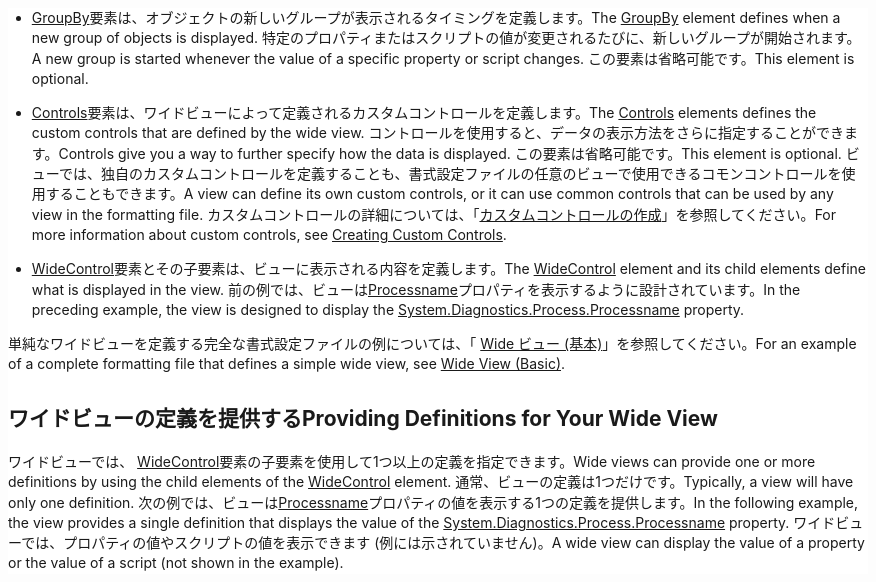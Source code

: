 - <span data-ttu-id="10736-119">[GroupBy](./groupby-element-for-view-format.md)要素は、オブジェクトの新しいグループが表示されるタイミングを定義します。</span><span class="sxs-lookup"><span data-stu-id="10736-119">The [GroupBy](./groupby-element-for-view-format.md) element defines when a new group of objects is displayed.</span></span> <span data-ttu-id="10736-120">特定のプロパティまたはスクリプトの値が変更されるたびに、新しいグループが開始されます。</span><span class="sxs-lookup"><span data-stu-id="10736-120">A new group is started whenever the value of a specific property or script changes.</span></span> <span data-ttu-id="10736-121">この要素は省略可能です。</span><span class="sxs-lookup"><span data-stu-id="10736-121">This element is optional.</span></span>

- <span data-ttu-id="10736-122">[Controls](./controls-element-for-view-format.md)要素は、ワイドビューによって定義されるカスタムコントロールを定義します。</span><span class="sxs-lookup"><span data-stu-id="10736-122">The [Controls](./controls-element-for-view-format.md) elements defines the custom controls that are defined by the wide view.</span></span> <span data-ttu-id="10736-123">コントロールを使用すると、データの表示方法をさらに指定することができます。</span><span class="sxs-lookup"><span data-stu-id="10736-123">Controls give you a way to further specify how the data is displayed.</span></span> <span data-ttu-id="10736-124">この要素は省略可能です。</span><span class="sxs-lookup"><span data-stu-id="10736-124">This element is optional.</span></span> <span data-ttu-id="10736-125">ビューでは、独自のカスタムコントロールを定義することも、書式設定ファイルの任意のビューで使用できるコモンコントロールを使用することもできます。</span><span class="sxs-lookup"><span data-stu-id="10736-125">A view can define its own custom controls, or it can use common controls that can be used by any view in the formatting file.</span></span> <span data-ttu-id="10736-126">カスタムコントロールの詳細については、「[カスタムコントロールの作成](./creating-custom-controls.md)」を参照してください。</span><span class="sxs-lookup"><span data-stu-id="10736-126">For more information about custom controls, see [Creating Custom Controls](./creating-custom-controls.md).</span></span>

- <span data-ttu-id="10736-127">[WideControl](./widecontrol-element-format.md)要素とその子要素は、ビューに表示される内容を定義します。</span><span class="sxs-lookup"><span data-stu-id="10736-127">The [WideControl](./widecontrol-element-format.md) element and its child elements define what is displayed in the view.</span></span> <span data-ttu-id="10736-128">前の例では、ビューは[Processname](/dotnet/api/System.Diagnostics.Process.ProcessName)プロパティを表示するように設計されています。</span><span class="sxs-lookup"><span data-stu-id="10736-128">In the preceding example, the view is designed to display the [System.Diagnostics.Process.Processname](/dotnet/api/System.Diagnostics.Process.ProcessName) property.</span></span>

<span data-ttu-id="10736-129">単純なワイドビューを定義する完全な書式設定ファイルの例については、「 [Wide ビュー (基本)](./wide-view-basic.md)」を参照してください。</span><span class="sxs-lookup"><span data-stu-id="10736-129">For an example of a complete formatting file that defines a simple wide view, see [Wide View (Basic)](./wide-view-basic.md).</span></span>

## <a name="providing-definitions-for-your-wide-view"></a><span data-ttu-id="10736-130">ワイドビューの定義を提供する</span><span class="sxs-lookup"><span data-stu-id="10736-130">Providing Definitions for Your Wide View</span></span>

<span data-ttu-id="10736-131">ワイドビューでは、 [WideControl](./widecontrol-element-format.md)要素の子要素を使用して1つ以上の定義を指定できます。</span><span class="sxs-lookup"><span data-stu-id="10736-131">Wide views can provide one or more definitions by using the child elements of the [WideControl](./widecontrol-element-format.md) element.</span></span> <span data-ttu-id="10736-132">通常、ビューの定義は1つだけです。</span><span class="sxs-lookup"><span data-stu-id="10736-132">Typically, a view will have only one definition.</span></span> <span data-ttu-id="10736-133">次の例では、ビューは[Processname](/dotnet/api/System.Diagnostics.Process.ProcessName)プロパティの値を表示する1つの定義を提供します。</span><span class="sxs-lookup"><span data-stu-id="10736-133">In the following example, the view provides a single definition that displays the value of the [System.Diagnostics.Process.Processname](/dotnet/api/System.Diagnostics.Process.ProcessName) property.</span></span> <span data-ttu-id="10736-134">ワイドビューでは、プロパティの値やスクリプトの値を表示できます (例には示されていません)。</span><span class="sxs-lookup"><span data-stu-id="10736-134">A wide view can display the value of a property or the value of a script (not shown in the example).</span></span>

